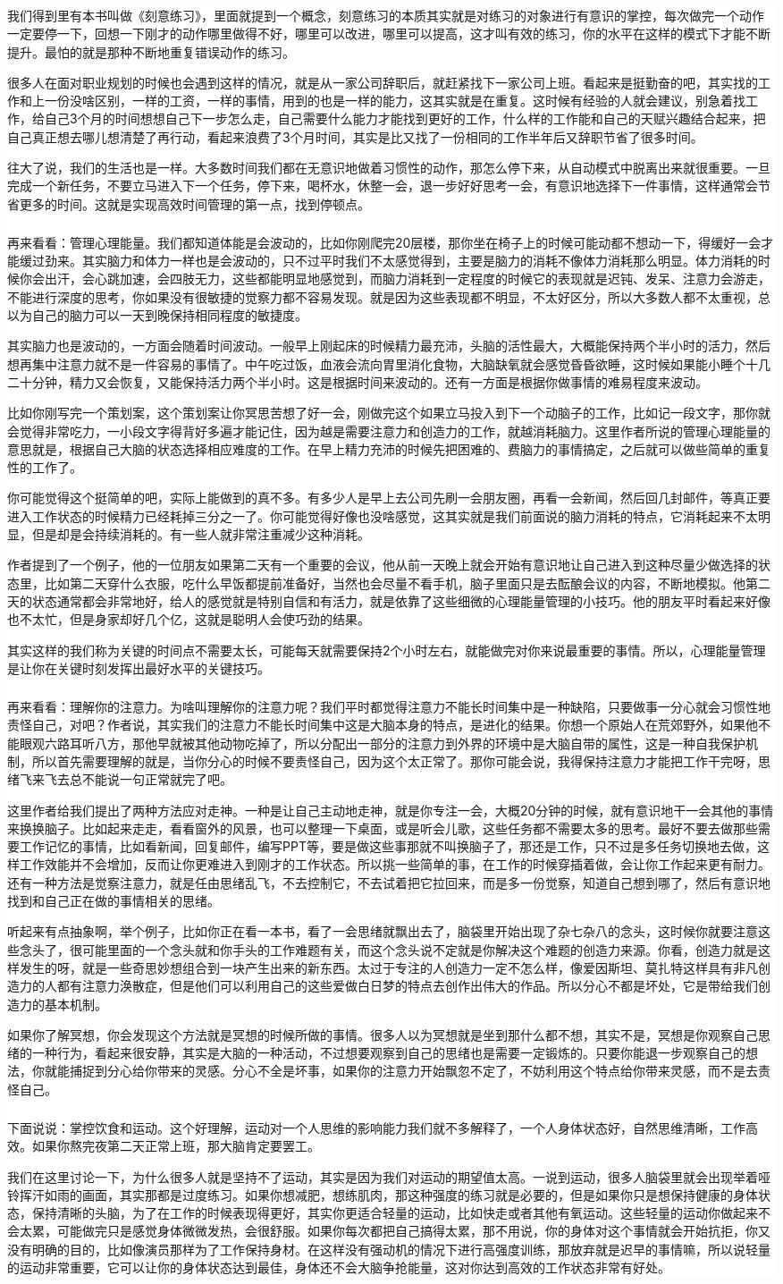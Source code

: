 我们得到里有本书叫做《刻意练习》，里面就提到一个概念，刻意练习的本质其实就是对练习的对象进行有意识的掌控，每次做完一个动作一定要停一下，回想一下刚才的动作哪里做得不好，哪里可以改进，哪里可以提高，这才叫有效的练习，你的水平在这样的模式下才能不断提升。最怕的就是那种不断地重复错误动作的练习。

很多人在面对职业规划的时候也会遇到这样的情况，就是从一家公司辞职后，就赶紧找下一家公司上班。看起来是挺勤奋的吧，其实找的工作和上一份没啥区别，一样的工资，一样的事情，用到的也是一样的能力，这其实就是在重复。这时候有经验的人就会建议，别急着找工作，给自己3个月的时间想想自己下一步怎么走，自己需要什么能力才能找到更好的工作，什么样的工作能和自己的天赋兴趣结合起来，把自己真正想去哪儿想清楚了再行动，看起来浪费了3个月时间，其实是比又找了一份相同的工作半年后又辞职节省了很多时间。

往大了说，我们的生活也是一样。大多数时间我们都在无意识地做着习惯性的动作，那怎么停下来，从自动模式中脱离出来就很重要。一旦完成一个新任务，不要立马进入下一个任务，停下来，喝杯水，休整一会，退一步好好思考一会，有意识地选择下一件事情，这样通常会节省更多的时间。这就是实现高效时间管理的第一点，找到停顿点。

###  



再来看看：管理心理能量。我们都知道体能是会波动的，比如你刚爬完20层楼，那你坐在椅子上的时候可能动都不想动一下，得缓好一会才能缓过劲来。其实脑力和体力一样也是会波动的，只不过平时我们不太感觉得到，主要是脑力的消耗不像体力消耗那么明显。体力消耗的时候你会出汗，会心跳加速，会四肢无力，这些都能明显地感觉到，而脑力消耗到一定程度的时候它的表现就是迟钝、发呆、注意力会游走，不能进行深度的思考，你如果没有很敏捷的觉察力都不容易发现。就是因为这些表现都不明显，不太好区分，所以大多数人都不太重视，总以为自己的脑力可以一天到晚保持相同程度的敏捷度。

其实脑力也是波动的，一方面会随着时间波动。一般早上刚起床的时候精力最充沛，头脑的活性最大，大概能保持两个半小时的活力，然后想再集中注意力就不是一件容易的事情了。中午吃过饭，血液会流向胃里消化食物，大脑缺氧就会感觉昏昏欲睡，这时候如果能小睡个十几二十分钟，精力又会恢复，又能保持活力两个半小时。这是根据时间来波动的。还有一方面是根据你做事情的难易程度来波动。

比如你刚写完一个策划案，这个策划案让你冥思苦想了好一会，刚做完这个如果立马投入到下一个动脑子的工作，比如记一段文字，那你就会觉得非常吃力，一小段文字得背好多遍才能记住，因为越是需要注意力和创造力的工作，就越消耗脑力。这里作者所说的管理心理能量的意思就是，根据自己大脑的状态选择相应难度的工作。在早上精力充沛的时候先把困难的、费脑力的事情搞定，之后就可以做些简单的重复性的工作了。

你可能觉得这个挺简单的吧，实际上能做到的真不多。有多少人是早上去公司先刷一会朋友圈，再看一会新闻，然后回几封邮件，等真正要进入工作状态的时候精力已经耗掉三分之一了。你可能觉得好像也没啥感觉，这其实就是我们前面说的脑力消耗的特点，它消耗起来不太明显，但是却是会持续消耗的。有一些人就非常注重减少这种消耗。

作者提到了一个例子，他的一位朋友如果第二天有一个重要的会议，他从前一天晚上就会开始有意识地让自己进入到这种尽量少做选择的状态里，比如第二天穿什么衣服，吃什么早饭都提前准备好，当然也会尽量不看手机，脑子里面只是去酝酿会议的内容，不断地模拟。他第二天的状态通常都会非常地好，给人的感觉就是特别自信和有活力，就是依靠了这些细微的心理能量管理的小技巧。他的朋友平时看起来好像也不太忙，但是身家却好几个亿，这就是聪明人会使巧劲的结果。

其实这样的我们称为关键的时间点不需要太长，可能每天就需要保持2个小时左右，就能做完对你来说最重要的事情。所以，心理能量管理是让你在关键时刻发挥出最好水平的关键技巧。

###  



再来看看：理解你的注意力。为啥叫理解你的注意力呢？我们平时都觉得注意力不能长时间集中是一种缺陷，只要做事一分心就会习惯性地责怪自己，对吧？作者说，其实我们的注意力不能长时间集中这是大脑本身的特点，是进化的结果。你想一个原始人在荒郊野外，如果他不能眼观六路耳听八方，那他早就被其他动物吃掉了，所以分配出一部分的注意力到外界的环境中是大脑自带的属性，这是一种自我保护机制，所以首先需要理解的就是，当你分心的时候不要责怪自己，因为这个太正常了。那你可能会说，我得保持注意力才能把工作干完呀，思绪飞来飞去总不能说一句正常就完了吧。

这里作者给我们提出了两种方法应对走神。一种是让自己主动地走神，就是你专注一会，大概20分钟的时候，就有意识地干一会其他的事情来换换脑子。比如起来走走，看看窗外的风景，也可以整理一下桌面，或是听会儿歌，这些任务都不需要太多的思考。最好不要去做那些需要工作记忆的事情，比如看新闻，回复邮件，编写PPT等，要是做这些事那就不叫换脑子了，那还是工作，只不过是多任务切换地去做，这样工作效能并不会增加，反而让你更难进入到刚才的工作状态。所以挑一些简单的事，在工作的时候穿插着做，会让你工作起来更有耐力。还有一种方法是觉察注意力，就是任由思绪乱飞，不去控制它，不去试着把它拉回来，而是多一份觉察，知道自己想到哪了，然后有意识地找到和自己正在做的事情相关的思绪。

听起来有点抽象啊，举个例子，比如你正在看一本书，看了一会思绪就飘出去了，脑袋里开始出现了杂七杂八的念头，这时候你就要注意这些念头了，很可能里面的一个念头就和你手头的工作难题有关，而这个念头说不定就是你解决这个难题的创造力来源。你看，创造力就是这样发生的呀，就是一些奇思妙想组合到一块产生出来的新东西。太过于专注的人创造力一定不怎么样，像爱因斯坦、莫扎特这样具有非凡创造力的人都有注意力涣散症，但是他们可以利用自己的这些爱做白日梦的特点去创作出伟大的作品。所以分心不都是坏处，它是带给我们创造力的基本机制。

如果你了解冥想，你会发现这个方法就是冥想的时候所做的事情。很多人以为冥想就是坐到那什么都不想，其实不是，冥想是你观察自己思绪的一种行为，看起来很安静，其实是大脑的一种活动，不过想要观察到自己的思绪也是需要一定锻炼的。只要你能退一步观察自己的想法，你就能捕捉到分心给你带来的灵感。分心不全是坏事，如果你的注意力开始飘忽不定了，不妨利用这个特点给你带来灵感，而不是去责怪自己。

###  



下面说说：掌控饮食和运动。这个好理解，运动对一个人思维的影响能力我们就不多解释了，一个人身体状态好，自然思维清晰，工作高效。如果你熬完夜第二天正常上班，那大脑肯定要罢工。

我们在这里讨论一下，为什么很多人就是坚持不了运动，其实是因为我们对运动的期望值太高。一说到运动，很多人脑袋里就会出现举着哑铃挥汗如雨的画面，其实那都是过度练习。如果你想减肥，想练肌肉，那这种强度的练习就是必要的，但是如果你只是想保持健康的身体状态，保持清晰的头脑，为了在工作的时候表现得更好，其实你更适合轻量的运动，比如快走或者其他有氧运动。这些轻量的运动你做起来不会太累，可能做完只是感觉身体微微发热，会很舒服。如果你每次都把自己搞得太累，那不用说，你的身体对这个事情就会开始抗拒，你又没有明确的目的，比如像演员那样为了工作保持身材。在这样没有强动机的情况下进行高强度训练，那放弃就是迟早的事情嘛，所以说轻量的运动非常重要，它可以让你的身体状态达到最佳，身体还不会大脑争抢能量，这对你达到高效的工作状态非常有好处。
